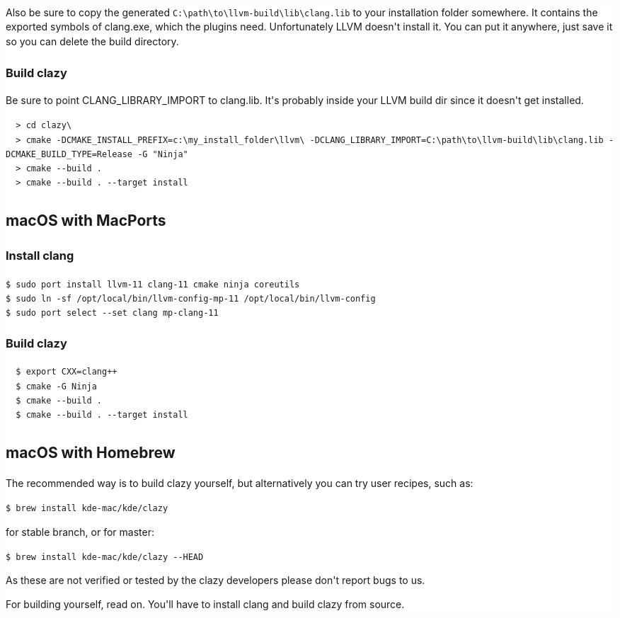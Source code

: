 Also be sure to copy the generated `C:\path\to\llvm-build\lib\clang.lib` to your installation folder somewhere. It contains the exported symbols of clang.exe, which the plugins need.
Unfortunately LLVM doesn't install it. You can put it anywhere, just save it so you can delete the build directory.

### Build clazy

Be sure to point CLANG_LIBRARY_IMPORT to clang.lib. It's probably inside your LLVM build dir since it doesn't get installed.

```
  > cd clazy\
  > cmake -DCMAKE_INSTALL_PREFIX=c:\my_install_folder\llvm\ -DCLANG_LIBRARY_IMPORT=C:\path\to\llvm-build\lib\clang.lib -DCMAKE_BUILD_TYPE=Release -G "Ninja"
  > cmake --build .
  > cmake --build . --target install
```

## macOS with MacPorts

### Install clang

```
$ sudo port install llvm-11 clang-11 cmake ninja coreutils
$ sudo ln -sf /opt/local/bin/llvm-config-mp-11 /opt/local/bin/llvm-config
$ sudo port select --set clang mp-clang-11
```

### Build clazy

```
  $ export CXX=clang++
  $ cmake -G Ninja
  $ cmake --build .
  $ cmake --build . --target install
```

## macOS with Homebrew

The recommended way is to build clazy yourself, but alternatively you can try user recipes, such as:

```
$ brew install kde-mac/kde/clazy
```

for stable branch, or for master:

```
$ brew install kde-mac/kde/clazy --HEAD
```

As these are not verified or tested by the clazy developers please don't report bugs to us.

For building yourself, read on. You'll have to install clang and build clazy from source.
